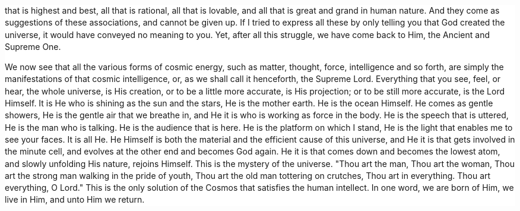 that is highest and best, all that is rational, all that is lovable, and
all that is great and grand in human nature. And they come as
suggestions of these associations, and cannot be given up. If I tried to
express all these by only telling you that God created the universe, it
would have conveyed no meaning to you. Yet, after all this struggle, we
have come back to Him, the Ancient and Supreme One.

We now see that all the various forms of cosmic energy, such as matter,
thought, force, intelligence and so forth, are simply the manifestations
of that cosmic intelligence, or, as we shall call it henceforth, the
Supreme Lord. Everything that you see, feel, or hear, the whole
universe, is His creation, or to be a little more accurate, is His
projection; or to be still more accurate, is the Lord Himself. It is He
who is shining as the sun and the stars, He is the mother earth. He is
the ocean Himself. He comes as gentle showers, He is the gentle air that
we breathe in, and He it is who is working as force in the body. He is
the speech that is uttered, He is the man who is talking. He is the
audience that is here. He is the platform on which I stand, He is the
light that enables me to see your faces. It is all He. He Himself is
both the material and the efficient cause of this universe, and He it is
that gets involved in the minute cell, and evolves at the other end and
becomes God again. He it is that comes down and becomes the lowest atom,
and slowly unfolding His nature, rejoins Himself. This is the mystery of
the universe. "Thou art the man, Thou art the woman, Thou art the strong
man walking in the pride of youth, Thou art the old man tottering on
crutches, Thou art in everything. Thou art everything, O Lord." This is
the only solution of the Cosmos that satisfies the human intellect. In
one word, we are born of Him, we live in Him, and unto Him we return.

</div>
